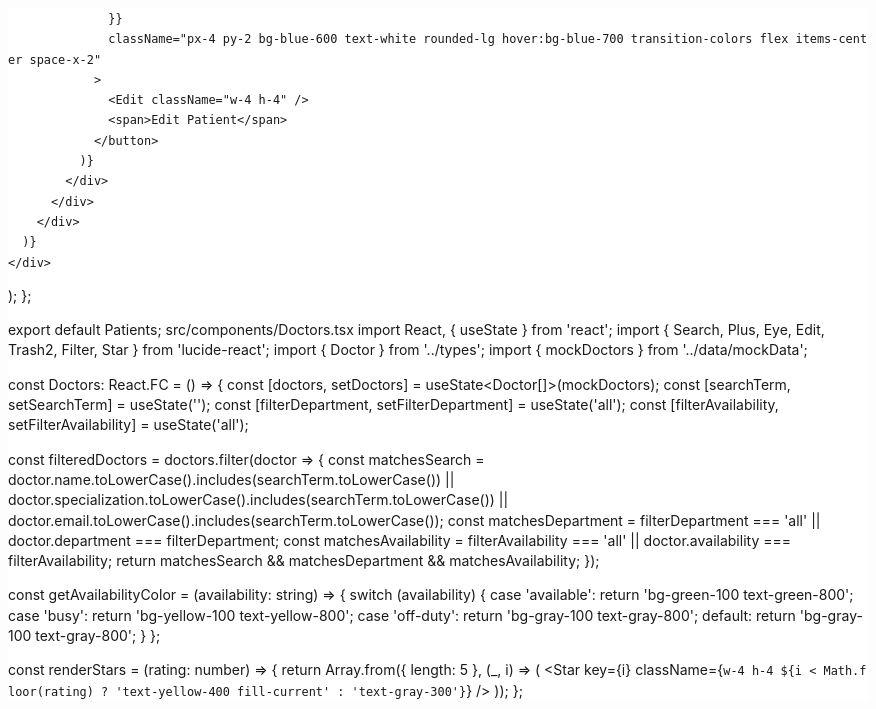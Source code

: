                   }}
                  className="px-4 py-2 bg-blue-600 text-white rounded-lg hover:bg-blue-700 transition-colors flex items-center space-x-2"
                >
                  <Edit className="w-4 h-4" />
                  <span>Edit Patient</span>
                </button>
              )}
            </div>
          </div>
        </div>
      )}
    </div>
  );
};

export default Patients;
src/components/Doctors.tsx
 import React, { useState } from 'react';
import { Search, Plus, Eye, Edit, Trash2, Filter, Star } from 'lucide-react';
import { Doctor } from '../types';
import { mockDoctors } from '../data/mockData';

const Doctors: React.FC = () => {
  const [doctors, setDoctors] = useState<Doctor[]>(mockDoctors);
  const [searchTerm, setSearchTerm] = useState('');
  const [filterDepartment, setFilterDepartment] = useState<string>('all');
  const [filterAvailability, setFilterAvailability] = useState<string>('all');

  const filteredDoctors = doctors.filter(doctor => {
    const matchesSearch = doctor.name.toLowerCase().includes(searchTerm.toLowerCase()) ||
                         doctor.specialization.toLowerCase().includes(searchTerm.toLowerCase()) ||
                         doctor.email.toLowerCase().includes(searchTerm.toLowerCase());
    const matchesDepartment = filterDepartment === 'all' || doctor.department === filterDepartment;
    const matchesAvailability = filterAvailability === 'all' || doctor.availability === filterAvailability;
    return matchesSearch && matchesDepartment && matchesAvailability;
  });

  const getAvailabilityColor = (availability: string) => {
    switch (availability) {
      case 'available': return 'bg-green-100 text-green-800';
      case 'busy': return 'bg-yellow-100 text-yellow-800';
      case 'off-duty': return 'bg-gray-100 text-gray-800';
      default: return 'bg-gray-100 text-gray-800';
    }
  };

  const renderStars = (rating: number) => {
    return Array.from({ length: 5 }, (_, i) => (
      <Star
        key={i}
        className={`w-4 h-4 ${i < Math.floor(rating) ? 'text-yellow-400 fill-current' : 'text-gray-300'}`}
      />
    ));
  };
